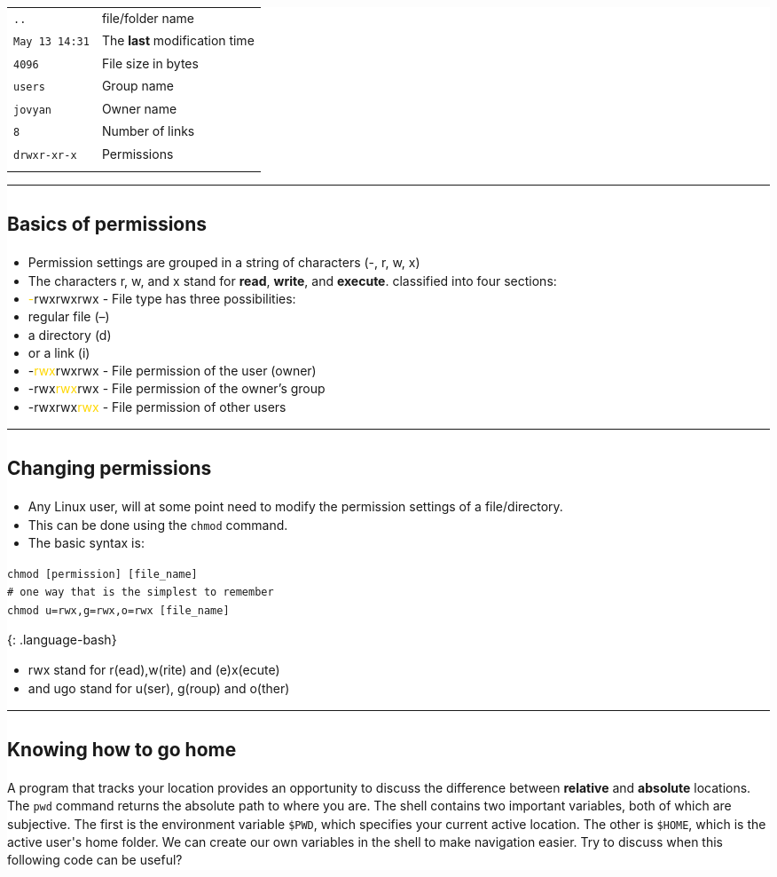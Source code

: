|  |  |
| :-- | :-- |
| `..` | file/folder name |
| `May 13 14:31` | The **last** modification time |
| `4096` | File size in bytes |
| `users` | Group name |
| `jovyan` | Owner name |
| `8` | Number of links |
| `drwxr-xr-x` | Permissions |
| | |
		
----

## Basics of permissions

- Permission settings are grouped in a string of characters (-, r, w, x)
- The characters r, w, and x stand for **read**, **write**, and **execute**.
classified into four sections:
- <span style="color:GOLD">-</span>rwxrwxrwx - File type has three possibilities:
- regular file (–)
- a directory (d)
- or a link (i)
- -<span style="color:GOLD">rwx</span>rwxrwx - File permission of the user (owner)
- -rwx<span style="color:GOLD">rwx</span>rwx - File permission of the owner’s group
- -rwxrwx<span style="color:GOLD">rwx</span> - File permission of other users

		
----

## Changing permissions

- Any Linux user, will at some point need to modify the permission settings of a file/directory.
- This can be done using the `chmod` command.
- The basic syntax is:

~~~
chmod [permission] [file_name]
# one way that is the simplest to remember
chmod u=rwx,g=rwx,o=rwx [file_name]
~~~
{: .language-bash}

- rwx stand for r(ead),w(rite) and (e)x(ecute)
- and ugo stand for u(ser), g(roup) and o(ther)
		
----

## Knowing how to go home
A program that tracks your location provides an opportunity to discuss the difference between **relative** and **absolute** locations. The `pwd` command returns the absolute path to where you are. The shell contains two important variables, both of which are subjective. The first is the environment variable `$PWD`, which specifies your current active location. The other is `$HOME`, which is the active user's home folder. We can create our own variables in the shell to make navigation easier. Try to discuss when this following code can be useful?  
